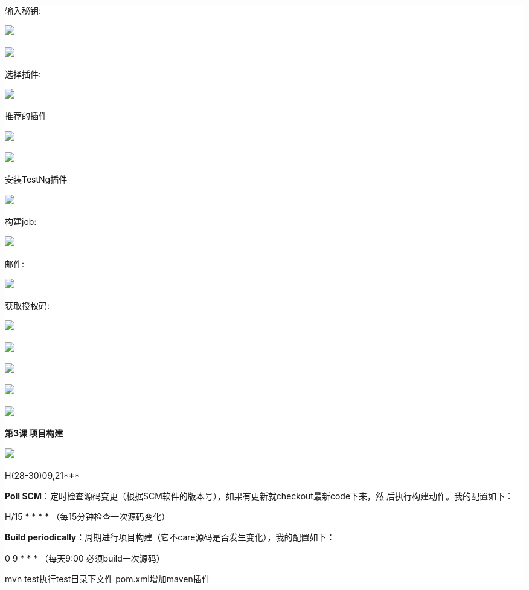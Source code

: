 输入秘钥:

![](Aspose.Words.cc198325-1825-4855-9d23-26d349be048d.041.jpeg)

![](Aspose.Words.cc198325-1825-4855-9d23-26d349be048d.042.png)

选择插件:

![](Aspose.Words.cc198325-1825-4855-9d23-26d349be048d.043.jpeg)

推荐的插件

![](Aspose.Words.cc198325-1825-4855-9d23-26d349be048d.044.jpeg)

![](Aspose.Words.cc198325-1825-4855-9d23-26d349be048d.045.jpeg)

安装TestNg插件

![](Aspose.Words.cc198325-1825-4855-9d23-26d349be048d.046.png)

构建job:

![](Aspose.Words.cc198325-1825-4855-9d23-26d349be048d.047.jpeg)

邮件:

![](Aspose.Words.cc198325-1825-4855-9d23-26d349be048d.048.png)

获取授权码:

![](Aspose.Words.cc198325-1825-4855-9d23-26d349be048d.049.png)

![](Aspose.Words.cc198325-1825-4855-9d23-26d349be048d.050.png)

![](Aspose.Words.cc198325-1825-4855-9d23-26d349be048d.051.jpeg)

![](Aspose.Words.cc198325-1825-4855-9d23-26d349be048d.052.png)

![](Aspose.Words.cc198325-1825-4855-9d23-26d349be048d.053.png)

**第3课 项目构建**

![](Aspose.Words.cc198325-1825-4855-9d23-26d349be048d.054.png)

H(28-30)09,21\*\*\*

**Poll SCM**：定时检查源码变更（根据SCM软件的版本号），如果有更新就checkout最新code下来，然 后执行构建动作。我的配置如下：

H/15 \* \* \* \* （每15分钟检查一次源码变化）

**Build periodically**：周期进行项目构建（它不care源码是否发生变化），我的配置如下：

0 9 \* \* \* （每天9:00 必须build一次源码）

mvn test执行test目录下文件 pom.xml增加maven插件
